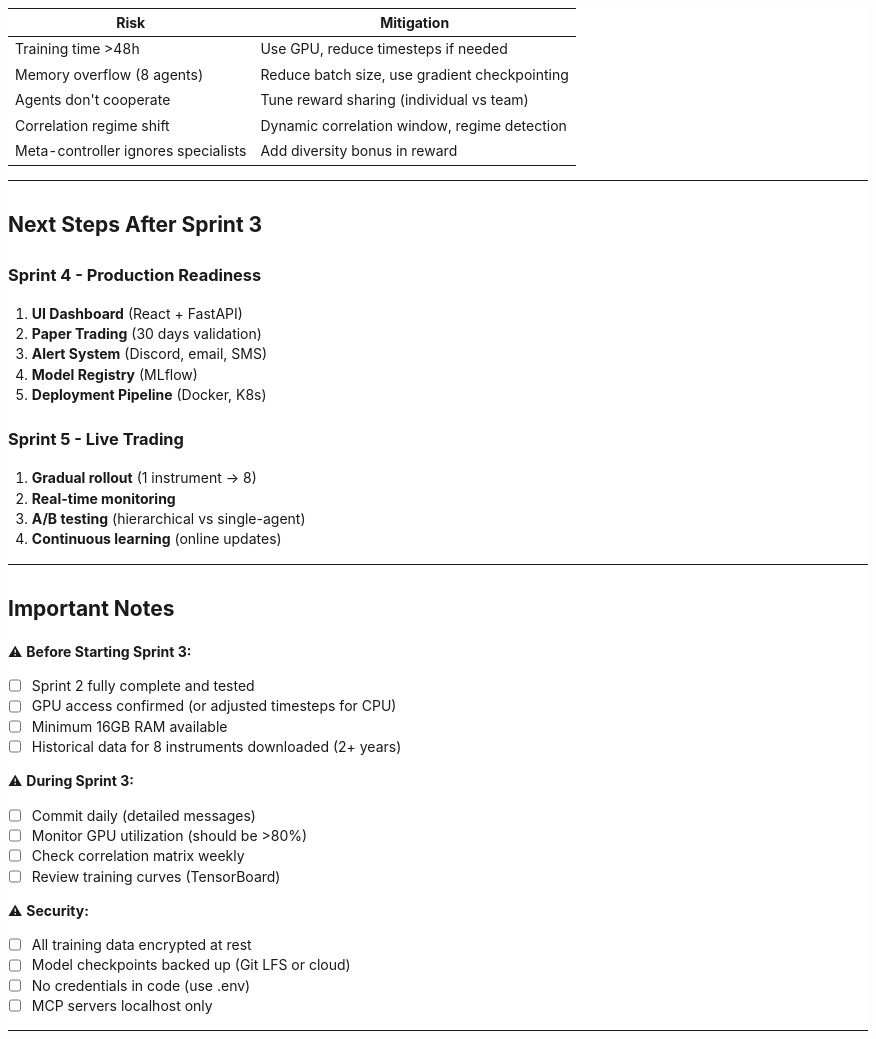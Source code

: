 | **Risk** | **Mitigation** |
|----------|----------------|
| Training time >48h | Use GPU, reduce timesteps if needed |
| Memory overflow (8 agents) | Reduce batch size, use gradient checkpointing |
| Agents don't cooperate | Tune reward sharing (individual vs team) |
| Correlation regime shift | Dynamic correlation window, regime detection |
| Meta-controller ignores specialists | Add diversity bonus in reward |

---

## Next Steps After Sprint 3

### Sprint 4 - Production Readiness
1. **UI Dashboard** (React + FastAPI)
2. **Paper Trading** (30 days validation)
3. **Alert System** (Discord, email, SMS)
4. **Model Registry** (MLflow)
5. **Deployment Pipeline** (Docker, K8s)

### Sprint 5 - Live Trading
1. **Gradual rollout** (1 instrument → 8)
2. **Real-time monitoring**
3. **A/B testing** (hierarchical vs single-agent)
4. **Continuous learning** (online updates)

---

## Important Notes

⚠️ **Before Starting Sprint 3:**
- [ ] Sprint 2 fully complete and tested
- [ ] GPU access confirmed (or adjusted timesteps for CPU)
- [ ] Minimum 16GB RAM available
- [ ] Historical data for 8 instruments downloaded (2+ years)

⚠️ **During Sprint 3:**
- [ ] Commit daily (detailed messages)
- [ ] Monitor GPU utilization (should be >80%)
- [ ] Check correlation matrix weekly
- [ ] Review training curves (TensorBoard)

⚠️ **Security:**
- [ ] All training data encrypted at rest
- [ ] Model checkpoints backed up (Git LFS or cloud)
- [ ] No credentials in code (use .env)
- [ ] MCP servers localhost only

---
